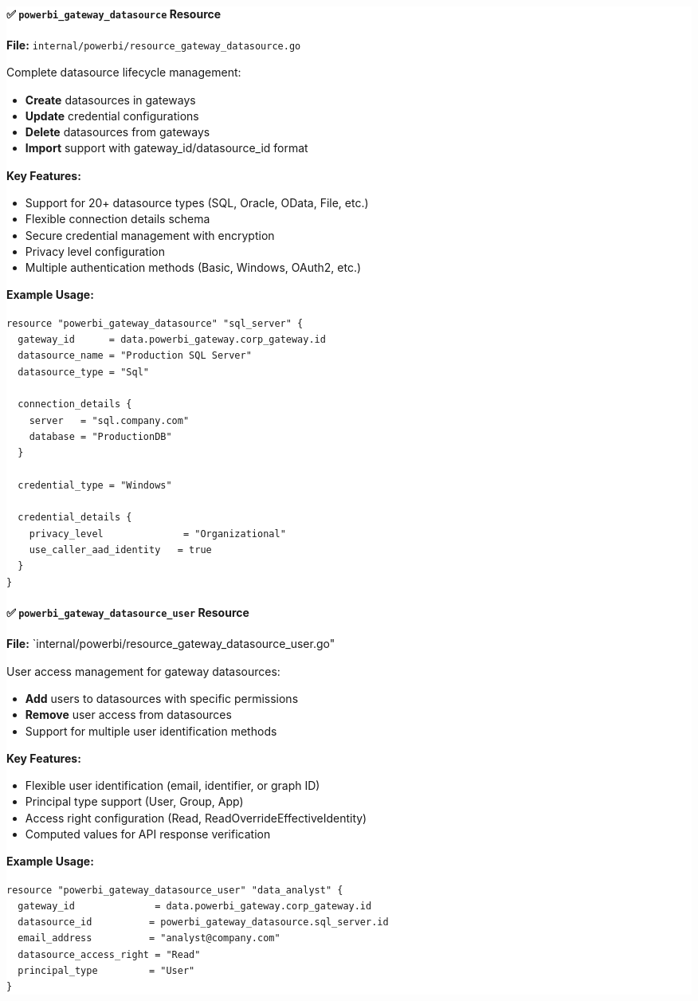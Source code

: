 #### ✅ `powerbi_gateway_datasource` Resource
**File:** `internal/powerbi/resource_gateway_datasource.go`

Complete datasource lifecycle management:
- **Create** datasources in gateways
- **Update** credential configurations
- **Delete** datasources from gateways
- **Import** support with gateway_id/datasource_id format

**Key Features:**
- Support for 20+ datasource types (SQL, Oracle, OData, File, etc.)
- Flexible connection details schema
- Secure credential management with encryption
- Privacy level configuration
- Multiple authentication methods (Basic, Windows, OAuth2, etc.)

**Example Usage:**
```hcl
resource "powerbi_gateway_datasource" "sql_server" {
  gateway_id      = data.powerbi_gateway.corp_gateway.id
  datasource_name = "Production SQL Server"
  datasource_type = "Sql"

  connection_details {
    server   = "sql.company.com"
    database = "ProductionDB"
  }

  credential_type = "Windows"
  
  credential_details {
    privacy_level              = "Organizational"
    use_caller_aad_identity   = true
  }
}
```

#### ✅ `powerbi_gateway_datasource_user` Resource
**File:** `internal/powerbi/resource_gateway_datasource_user.go"

User access management for gateway datasources:
- **Add** users to datasources with specific permissions
- **Remove** user access from datasources
- Support for multiple user identification methods

**Key Features:**
- Flexible user identification (email, identifier, or graph ID)
- Principal type support (User, Group, App)
- Access right configuration (Read, ReadOverrideEffectiveIdentity)
- Computed values for API response verification

**Example Usage:**
```hcl
resource "powerbi_gateway_datasource_user" "data_analyst" {
  gateway_id              = data.powerbi_gateway.corp_gateway.id
  datasource_id          = powerbi_gateway_datasource.sql_server.id
  email_address          = "analyst@company.com"
  datasource_access_right = "Read"
  principal_type         = "User"
}
```
